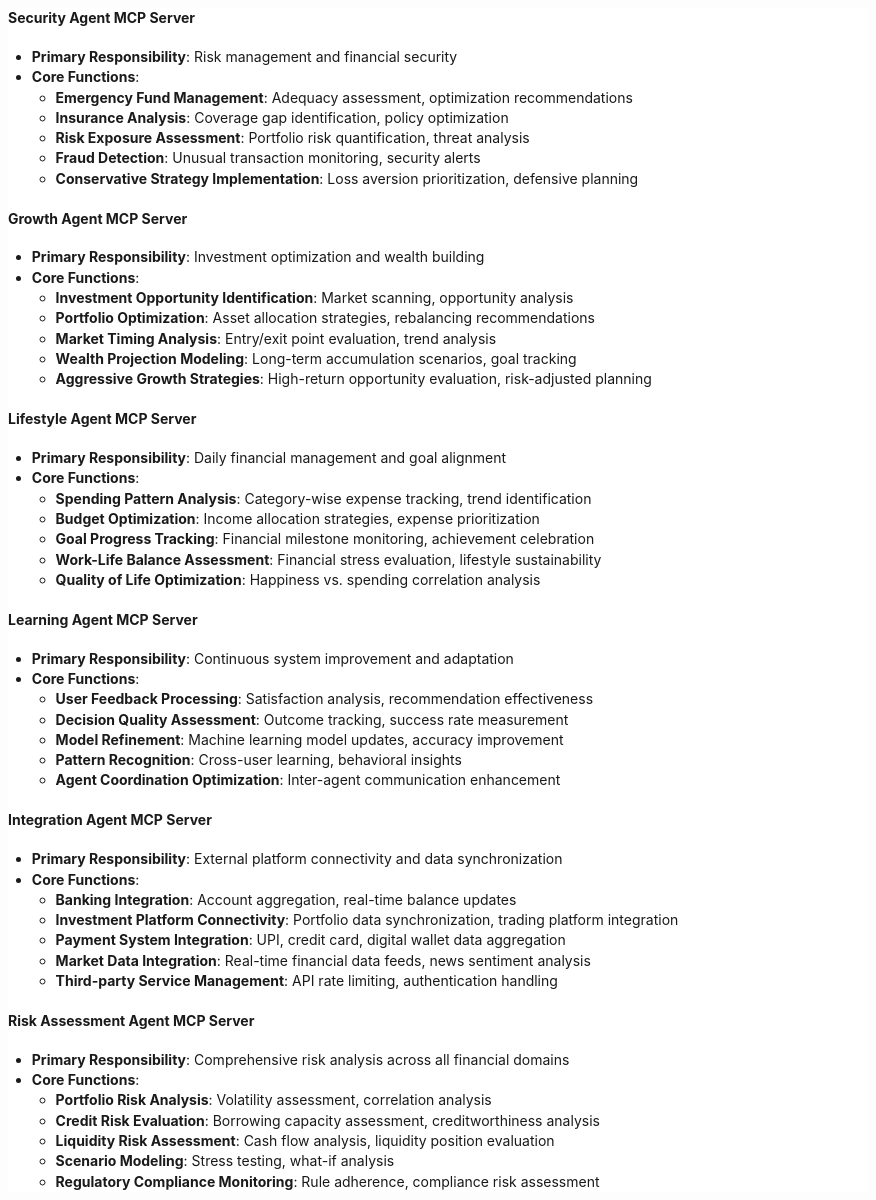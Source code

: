 #### Security Agent MCP Server
- **Primary Responsibility**: Risk management and financial security
- **Core Functions**:
  - **Emergency Fund Management**: Adequacy assessment, optimization recommendations
  - **Insurance Analysis**: Coverage gap identification, policy optimization
  - **Risk Exposure Assessment**: Portfolio risk quantification, threat analysis
  - **Fraud Detection**: Unusual transaction monitoring, security alerts
  - **Conservative Strategy Implementation**: Loss aversion prioritization, defensive planning

#### Growth Agent MCP Server
- **Primary Responsibility**: Investment optimization and wealth building
- **Core Functions**:
  - **Investment Opportunity Identification**: Market scanning, opportunity analysis
  - **Portfolio Optimization**: Asset allocation strategies, rebalancing recommendations
  - **Market Timing Analysis**: Entry/exit point evaluation, trend analysis
  - **Wealth Projection Modeling**: Long-term accumulation scenarios, goal tracking
  - **Aggressive Growth Strategies**: High-return opportunity evaluation, risk-adjusted planning

#### Lifestyle Agent MCP Server
- **Primary Responsibility**: Daily financial management and goal alignment
- **Core Functions**:
  - **Spending Pattern Analysis**: Category-wise expense tracking, trend identification
  - **Budget Optimization**: Income allocation strategies, expense prioritization
  - **Goal Progress Tracking**: Financial milestone monitoring, achievement celebration
  - **Work-Life Balance Assessment**: Financial stress evaluation, lifestyle sustainability
  - **Quality of Life Optimization**: Happiness vs. spending correlation analysis

#### Learning Agent MCP Server
- **Primary Responsibility**: Continuous system improvement and adaptation
- **Core Functions**:
  - **User Feedback Processing**: Satisfaction analysis, recommendation effectiveness
  - **Decision Quality Assessment**: Outcome tracking, success rate measurement
  - **Model Refinement**: Machine learning model updates, accuracy improvement
  - **Pattern Recognition**: Cross-user learning, behavioral insights
  - **Agent Coordination Optimization**: Inter-agent communication enhancement

#### Integration Agent MCP Server
- **Primary Responsibility**: External platform connectivity and data synchronization
- **Core Functions**:
  - **Banking Integration**: Account aggregation, real-time balance updates
  - **Investment Platform Connectivity**: Portfolio data synchronization, trading platform integration
  - **Payment System Integration**: UPI, credit card, digital wallet data aggregation
  - **Market Data Integration**: Real-time financial data feeds, news sentiment analysis
  - **Third-party Service Management**: API rate limiting, authentication handling

#### Risk Assessment Agent MCP Server
- **Primary Responsibility**: Comprehensive risk analysis across all financial domains
- **Core Functions**:
  - **Portfolio Risk Analysis**: Volatility assessment, correlation analysis
  - **Credit Risk Evaluation**: Borrowing capacity assessment, creditworthiness analysis
  - **Liquidity Risk Assessment**: Cash flow analysis, liquidity position evaluation
  - **Scenario Modeling**: Stress testing, what-if analysis
  - **Regulatory Compliance Monitoring**: Rule adherence, compliance risk assessment
